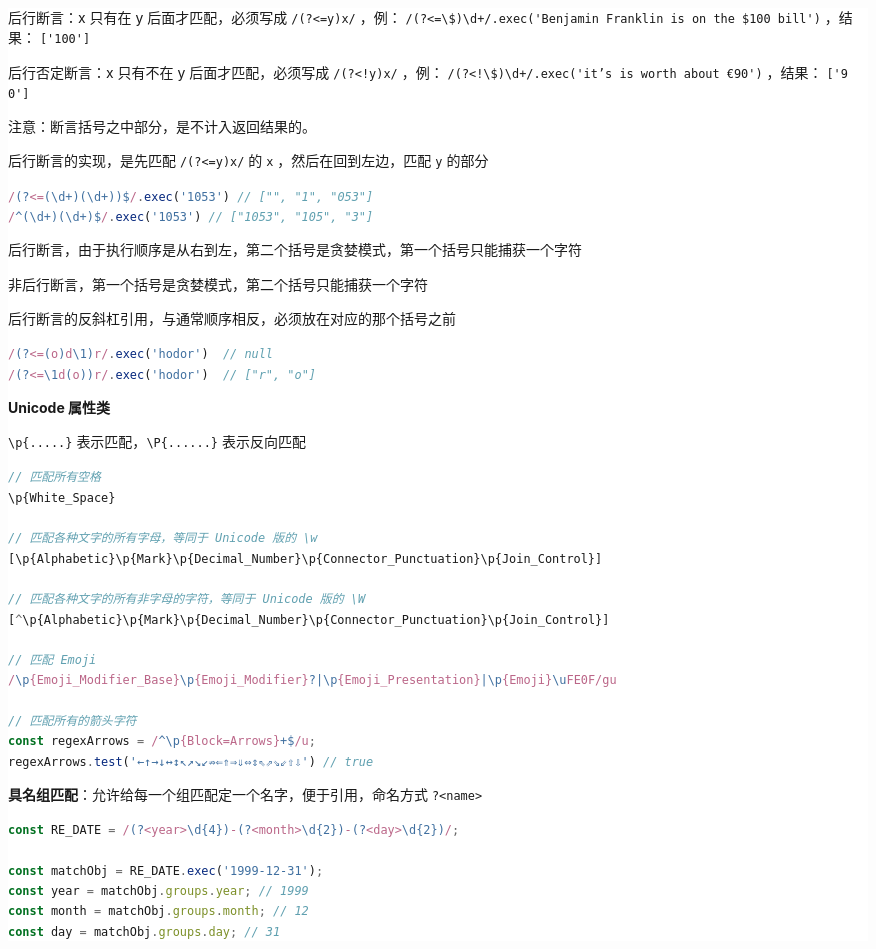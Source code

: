 后行断言：x 只有在 y 后面才匹配，必须写成 `/(?<=y)x/` ，例： `/(?<=\$)\d+/.exec('Benjamin Franklin is on the $100 bill')` ，结果： `['100']`

后行否定断言：x 只有不在 y 后面才匹配，必须写成 `/(?<!y)x/` ，例： `/(?<!\$)\d+/.exec('it’s is worth about €90')` ，结果： `['90']`

注意：断言括号之中部分，是不计入返回结果的。

后行断言的实现，是先匹配 `/(?<=y)x/` 的 `x` ，然后在回到左边，匹配 `y` 的部分

```javascript
/(?<=(\d+)(\d+))$/.exec('1053') // ["", "1", "053"]
/^(\d+)(\d+)$/.exec('1053') // ["1053", "105", "3"]
```

后行断言，由于执行顺序是从右到左，第二个括号是贪婪模式，第一个括号只能捕获一个字符

非后行断言，第一个括号是贪婪模式，第二个括号只能捕获一个字符

后行断言的反斜杠引用，与通常顺序相反，必须放在对应的那个括号之前

```javascript
/(?<=(o)d\1)r/.exec('hodor')  // null
/(?<=\1d(o))r/.exec('hodor')  // ["r", "o"]
```



**Unicode 属性类**

`\p{.....}` 表示匹配，`\P{......}` 表示反向匹配

```javascript
// 匹配所有空格
\p{White_Space}

// 匹配各种文字的所有字母，等同于 Unicode 版的 \w
[\p{Alphabetic}\p{Mark}\p{Decimal_Number}\p{Connector_Punctuation}\p{Join_Control}]

// 匹配各种文字的所有非字母的字符，等同于 Unicode 版的 \W
[^\p{Alphabetic}\p{Mark}\p{Decimal_Number}\p{Connector_Punctuation}\p{Join_Control}]

// 匹配 Emoji
/\p{Emoji_Modifier_Base}\p{Emoji_Modifier}?|\p{Emoji_Presentation}|\p{Emoji}\uFE0F/gu

// 匹配所有的箭头字符
const regexArrows = /^\p{Block=Arrows}+$/u;
regexArrows.test('←↑→↓↔↕↖↗↘↙⇏⇐⇑⇒⇓⇔⇕⇖⇗⇘⇙⇧⇩') // true
```

**具名组匹配**：允许给每一个组匹配定一个名字，便于引用，命名方式 `?<name>`

```javascript
const RE_DATE = /(?<year>\d{4})-(?<month>\d{2})-(?<day>\d{2})/;

const matchObj = RE_DATE.exec('1999-12-31');
const year = matchObj.groups.year; // 1999
const month = matchObj.groups.month; // 12
const day = matchObj.groups.day; // 31
```
